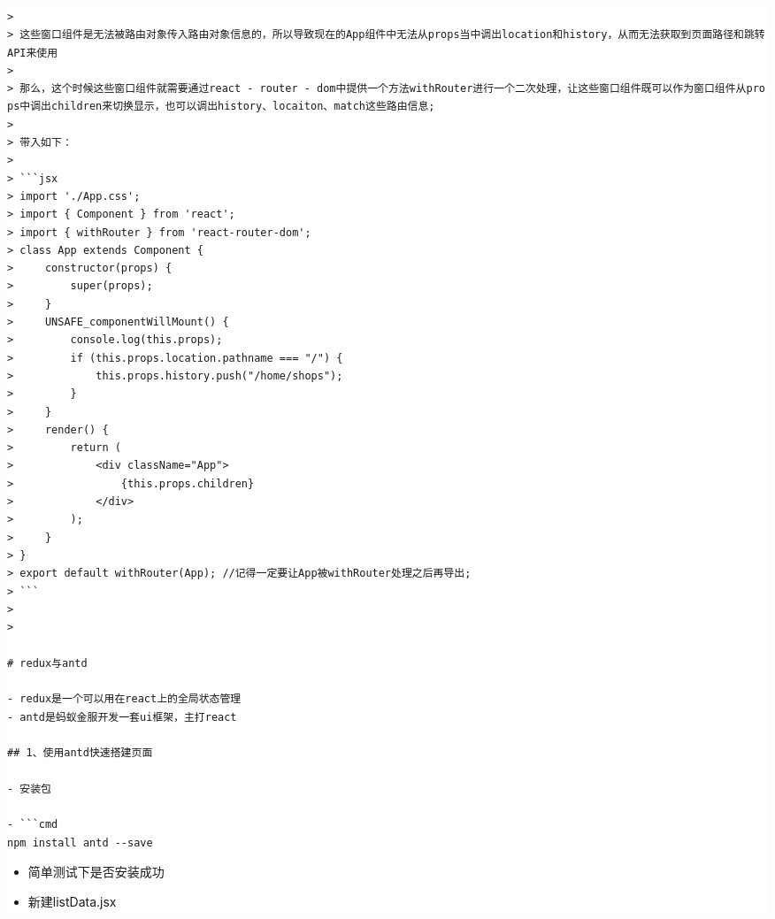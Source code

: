   ```
  >
  > 这些窗口组件是无法被路由对象传入路由对象信息的，所以导致现在的App组件中无法从props当中调出location和history，从而无法获取到页面路径和跳转API来使用
  >
  > 那么，这个时候这些窗口组件就需要通过react - router - dom中提供一个方法withRouter进行一个二次处理，让这些窗口组件既可以作为窗口组件从props中调出children来切换显示，也可以调出history、locaiton、match这些路由信息;
  >
  > 带入如下：
  >
  > ```jsx
  > import './App.css';
  > import { Component } from 'react';
  > import { withRouter } from 'react-router-dom';
  > class App extends Component {
  >     constructor(props) {
  >         super(props);
  >     }
  >     UNSAFE_componentWillMount() {
  >         console.log(this.props);
  >         if (this.props.location.pathname === "/") {
  >             this.props.history.push("/home/shops");
  >         }
  >     }
  >     render() {
  >         return (
  >             <div className="App">
  >                 {this.props.children}
  >             </div>
  >         );
  >     }
  > }
  > export default withRouter(App); //记得一定要让App被withRouter处理之后再导出;
  > ```
  >
  > 

# redux与antd

- redux是一个可以用在react上的全局状态管理
- antd是蚂蚁金服开发一套ui框架，主打react

## 1、使用antd快速搭建页面

- 安装包

- ```cmd
  npm install antd --save
  ```

- 简单测试下是否安装成功

- 新建listData.jsx
